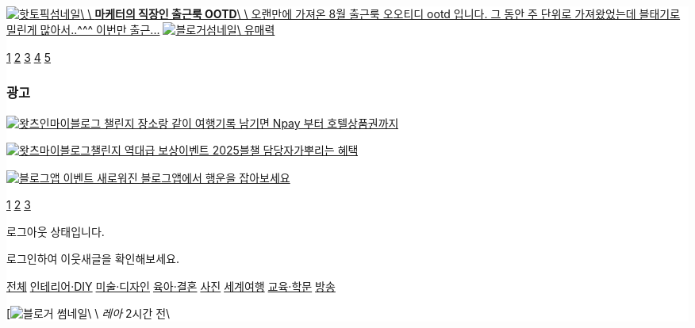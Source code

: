 [![핫토픽섬네일](https://blogthumb.pstatic.net/MjAyNTA5MDJfMTE1/MDAxNzU2NzY0ODA0Mzcx.LqFh_GC5QMeXqnnf500YqY9pon0r1C9Aj749dUwAl7sg.ALsf94JroamC-JOLGmJpqUwGVAN3PFPPd_cpbighCz4g.JPEG/output%A3%DF3686630509.jpg?type=s3)\\
\\
**마케터의 직장인 출근룩 OOTD**\\
\\
오랜만에 가져온 8월 출근룩 오오티디 ootd 입니다. 그 동안 주 단위로 가져왔었는데 블태기로 밀린게 많아서..^^^ 이번만 출근...](https://blog.naver.com/ttokkyttokky/223992825703) [![블로거섬네일](https://blogpfthumb-phinf.pstatic.net/MjAyNTA1MjhfMjY2/MDAxNzQ4NDE3ODM3NTU3.dnT53Pi4rx2qim3dtqL-H5NjjRStg-yu9O7oPXGmIRUg.LQ2l3X7o3xiaqRA_YUudZ0_vdpc8Fxret7RQDbB6Oocg.PNG/profileImage.png?type=s1)\\
유매력](https://blog.naver.com/ttokkyttokky)

[1](https://section.blog.naver.com/home#) [2](https://section.blog.naver.com/home#) [3](https://section.blog.naver.com/home#) [4](https://section.blog.naver.com/home#) [5](https://section.blog.naver.com/home#)

### 광고

[![왓츠인마이블로그 챌린지 장소랑 같이 여행기록 남기면 Npay 부터 호텔상품권까지](https://blogfiles.pstatic.net/MjAyNTA5MTVfODUg/MDAxNzU3OTIwMjM5NjAy.YE7zctvexVpx_8fGIkmeIzav0MIMO6dsOMK1HpQsbiEg.nVhTs9fZzPab4fSyBPXcAtL1tMOfJjngsE2Kj3qf71wg.PNG/2.PC_%EB%B8%94%EB%A1%9C%EA%B7%B8_PC%EC%84%B9%EC%85%98%ED%99%88_560x480.png/2.PC+%EB%B8%94%EB%A1%9C%EA%B7%B8+PC%EC%84%B9%EC%85%98%ED%99%88_560x480.png?type=f560)](https://event.blog.naver.com/whats-in-my-blog#home)

[![왓츠마이블로그챌린지 역대급 보상이벤트 2025블챌 담당자가뿌리는 혜택](https://blogfiles.pstatic.net/MjAyNTA5MTVfMTgg/MDAxNzU3OTIwNDYyMjE5.tcMW2g0_uHZcyosw3_ZHAAQZJoxQ7mlXdeb1wN8dy6Yg.joGbrb3DOlQDJS9jR0YMxQKb3bsHggeXytibzTwRuaog.PNG/7.PC_%EB%B8%94%EB%A1%9C%EA%B7%B8_PC%EC%84%B9%EC%85%98%ED%99%88_560x480.png/7.PC+%EB%B8%94%EB%A1%9C%EA%B7%B8+PC%EC%84%B9%EC%85%98%ED%99%88_560x480.png?type=f560)](https://event.blog.naver.com/whats-in-my-blog#home)

[![블로그앱 이벤트 새로워진 블로그앱에서 행운을 잡아보세요](https://blogfiles.pstatic.net/MjAyNTA5MTJfMjA1/MDAxNzU3NjM5OTYwMTIz.TzpJGNJniErs-FWr3n7oQx80XdhyfdE7YIenbA8vzS4g.O0Z8qOCbndrjLrYq3Uh1aCyKr7TSe3dWw0RSkAAqxOsg.PNG/PC_%EB%B8%94%EB%A1%9C%EA%B7%B8_PC%EC%84%B9%EC%85%98%ED%99%88_560x480_2.png/PC+%EB%B8%94%EB%A1%9C%EA%B7%B8+PC%EC%84%B9%EC%85%98%ED%99%88_560x480_2.png?type=f560)](https://blog.naver.com/blogpeople/224003880942)

[1](https://section.blog.naver.com/home#) [2](https://section.blog.naver.com/home#) [3](https://section.blog.naver.com/home#)

로그아웃 상태입니다.

로그인하여 이웃새글을 확인해보세요.


[전체](https://section.blog.naver.com/home#) [인테리어·DIY](https://section.blog.naver.com/home#) [미술·디자인](https://section.blog.naver.com/home#) [육아·결혼](https://section.blog.naver.com/home#) [사진](https://section.blog.naver.com/home#) [세계여행](https://section.blog.naver.com/home#) [교육·학문](https://section.blog.naver.com/home#) [방송](https://section.blog.naver.com/home#)

[![블로거 썸네일](https://blogpfthumb-phinf.pstatic.net/MjAyNDAzMjFfNDQg/MDAxNzEwOTQ5NDQ4NDUy.P23yByCwKVleT5xrtR5qh6KvIemSaAQtaoCAXD4ywiUg.quGjPpRYOPYHV6zLLeaxbC4kpkvk494kSexWChIBOG4g.JPEG/profileImage.jpg?type=s1)\\
\\
_레아_ 2시간 전\\